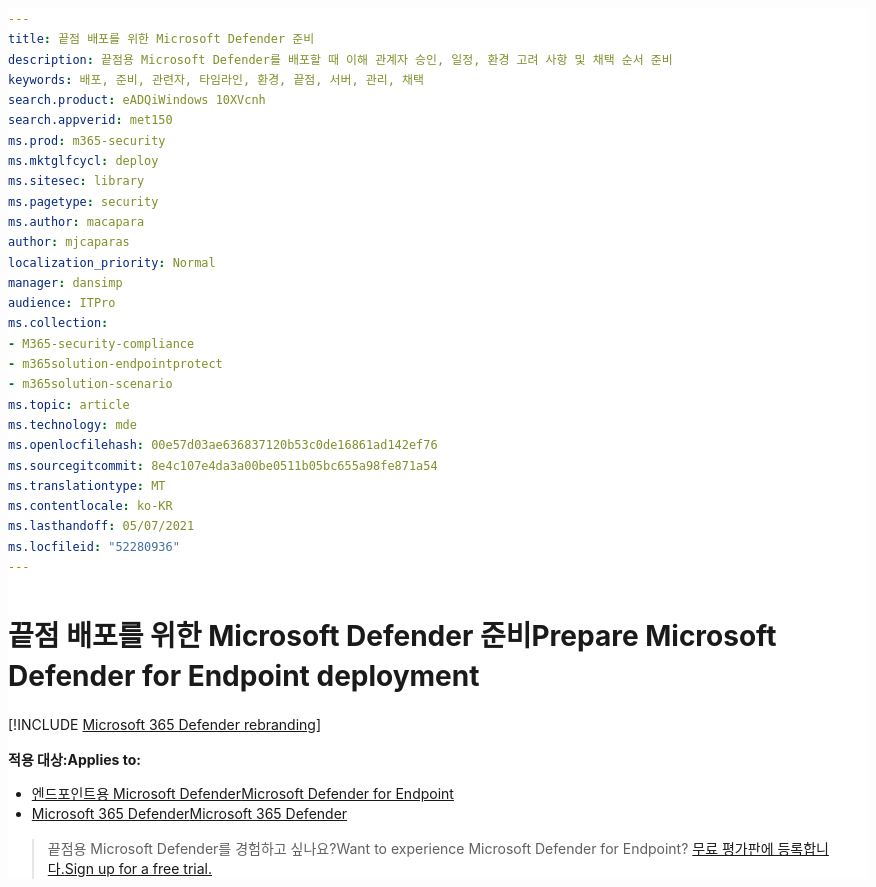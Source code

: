 ```yaml
---
title: 끝점 배포를 위한 Microsoft Defender 준비
description: 끝점용 Microsoft Defender를 배포할 때 이해 관계자 승인, 일정, 환경 고려 사항 및 채택 순서 준비
keywords: 배포, 준비, 관련자, 타임라인, 환경, 끝점, 서버, 관리, 채택
search.product: eADQiWindows 10XVcnh
search.appverid: met150
ms.prod: m365-security
ms.mktglfcycl: deploy
ms.sitesec: library
ms.pagetype: security
ms.author: macapara
author: mjcaparas
localization_priority: Normal
manager: dansimp
audience: ITPro
ms.collection:
- M365-security-compliance
- m365solution-endpointprotect
- m365solution-scenario
ms.topic: article
ms.technology: mde
ms.openlocfilehash: 00e57d03ae636837120b53c0de16861ad142ef76
ms.sourcegitcommit: 8e4c107e4da3a00be0511b05bc655a98fe871a54
ms.translationtype: MT
ms.contentlocale: ko-KR
ms.lasthandoff: 05/07/2021
ms.locfileid: "52280936"
---
```

# <a name="prepare-microsoft-defender-for-endpoint-deployment"></a><span data-ttu-id="2a14e-104">끝점 배포를 위한 Microsoft Defender 준비</span><span class="sxs-lookup"><span data-stu-id="2a14e-104">Prepare Microsoft Defender for Endpoint deployment</span></span>

[!INCLUDE [Microsoft 365 Defender rebranding](../../includes/microsoft-defender.md)]

<span data-ttu-id="2a14e-105">**적용 대상:**</span><span class="sxs-lookup"><span data-stu-id="2a14e-105">**Applies to:**</span></span>
- [<span data-ttu-id="2a14e-106">엔드포인트용 Microsoft Defender</span><span class="sxs-lookup"><span data-stu-id="2a14e-106">Microsoft Defender for Endpoint</span></span>](https://go.microsoft.com/fwlink/p/?linkid=2154037)
- [<span data-ttu-id="2a14e-107">Microsoft 365 Defender</span><span class="sxs-lookup"><span data-stu-id="2a14e-107">Microsoft 365 Defender</span></span>](https://go.microsoft.com/fwlink/?linkid=2118804)

> <span data-ttu-id="2a14e-108">끝점용 Microsoft Defender를 경험하고 싶나요?</span><span class="sxs-lookup"><span data-stu-id="2a14e-108">Want to experience Microsoft Defender for Endpoint?</span></span> [<span data-ttu-id="2a14e-109">무료 평가판에 등록합니다.</span><span class="sxs-lookup"><span data-stu-id="2a14e-109">Sign up for a free trial.</span></span>](https://www.microsoft.com/microsoft-365/windows/microsoft-defender-atp?ocid=docs-wdatp-exposedapis-abovefoldlink)
